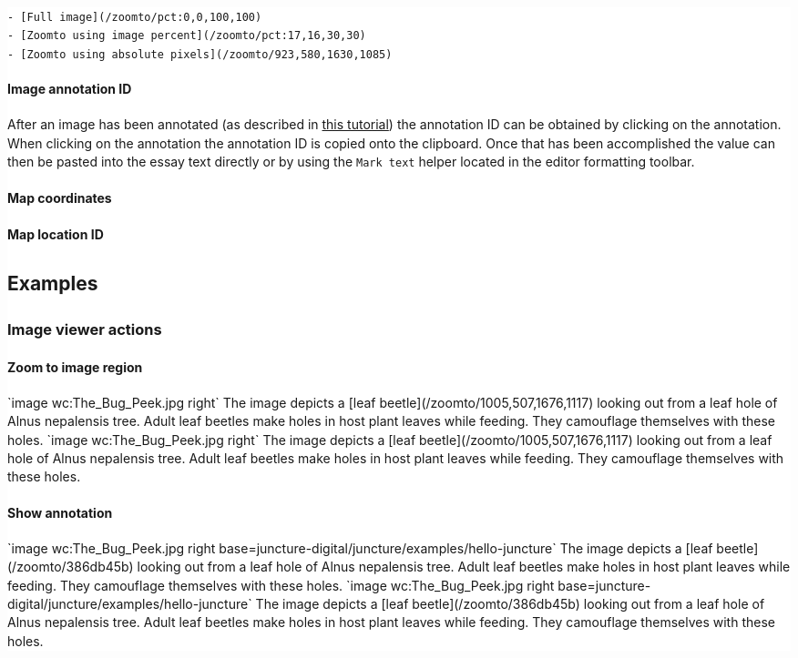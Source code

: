     - [Full image](/zoomto/pct:0,0,100,100)
    - [Zoomto using image percent](/zoomto/pct:17,16,30,30)
    - [Zoomto using absolute pixels](/zoomto/923,580,1630,1085)
</ve-snippet>

#### Image annotation ID

After an image has been annotated (as described in [this tutorial](howto/annotate-images)) the annotation ID can be obtained by clicking on the annotation.  When clicking on the annotation the annotation ID is copied onto the clipboard.  Once that has been accomplished the value can then be pasted into the essay text directly or by using the `Mark text` helper located in the editor formatting toolbar. 

#### Map coordinates

#### Map location ID

## Examples

### Image viewer actions

#### Zoom to image region

<ve-snippet collapsible label="Zoom to image region (using key-value notation)">
`image wc:The_Bug_Peek.jpg right`
The image depicts a [leaf beetle](/zoomto/1005,507,1676,1117) looking out from a leaf hole of Alnus nepalensis tree. Adult leaf beetles make holes in host plant leaves while feeding. They camouflage themselves with these holes.
</ve-snippet>

<ve-snippet collapsible label="Zoom to image region (using value only)">
`image  wc:The_Bug_Peek.jpg right`
The image depicts a [leaf beetle](/zoomto/1005,507,1676,1117) looking out from a leaf hole of Alnus nepalensis tree. Adult leaf beetles make holes in host plant leaves while feeding. They camouflage themselves with these holes.
</ve-snippet>

#### Show annotation

<ve-snippet collapsible label="Show annotation (using key-value notation)">
`image  wc:The_Bug_Peek.jpg right base=juncture-digital/juncture/examples/hello-juncture`
The image depicts a [leaf beetle](/zoomto/386db45b) looking out from a leaf hole of Alnus nepalensis tree. Adult leaf beetles make holes in host plant leaves while feeding. They camouflage themselves with these holes.
</ve-snippet>

<ve-snippet collapsible label="Show annotation (using value only)">
`image  wc:The_Bug_Peek.jpg right base=juncture-digital/juncture/examples/hello-juncture`
The image depicts a [leaf beetle](/zoomto/386db45b) looking out from a leaf hole of Alnus nepalensis tree. Adult leaf beetles make holes in host plant leaves while feeding. They camouflage themselves with these holes.
</ve-snippet>
